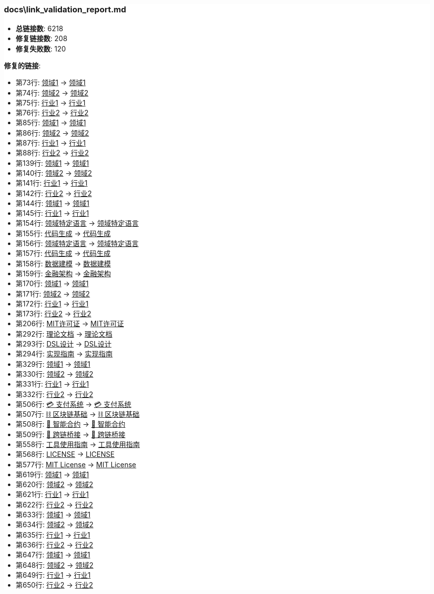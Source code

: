 ### docs\link_validation_report.md

- **总链接数**: 6218
- **修复链接数**: 208
- **修复失败数**: 120

**修复的链接**:
- 第73行: [领域1](../domain1/theory.md) → [领域1](formal-model\cicd-model\theory.md)
- 第74行: [领域2](../domain2/theory.md) → [领域2](formal-model\cicd-model\theory.md)
- 第75行: [行业1](../../industry-model/industry1/) → [行业1](API_DOCUMENTATION.md)
- 第76行: [行业2](../../industry-model/industry2/) → [行业2](API_DOCUMENTATION.md)
- 第85行: [领域1](../domain1/theory.md) → [领域1](formal-model\cicd-model\theory.md)
- 第86行: [领域2](../domain2/theory.md) → [领域2](formal-model\cicd-model\theory.md)
- 第87行: [行业1](../../industry-model/industry1/) → [行业1](API_DOCUMENTATION.md)
- 第88行: [行业2](../../industry-model/industry2/) → [行业2](API_DOCUMENTATION.md)
- 第139行: [领域1](../domain1/theory.md) → [领域1](formal-model\cicd-model\theory.md)
- 第140行: [领域2](../domain2/theory.md) → [领域2](formal-model\cicd-model\theory.md)
- 第141行: [行业1](../../industry-model/industry1/) → [行业1](API_DOCUMENTATION.md)
- 第142行: [行业2](../../industry-model/industry2/) → [行业2](API_DOCUMENTATION.md)
- 第144行: [领域1](../domain1/theory.md) → [领域1](formal-model\cicd-model\theory.md)
- 第145行: [行业1](../../industry-model/industry1/) → [行业1](API_DOCUMENTATION.md)
- 第154行: [领域特定语言](./domain-specific-language.md) → [领域特定语言](formal-model\core-concepts\domain-specific-language.md)
- 第155行: [代码生成](./code-generation.md) → [代码生成](formal-model\core-concepts\code-generation.md)
- 第156行: [领域特定语言](./domain-specific-language.md) → [领域特定语言](formal-model\core-concepts\domain-specific-language.md)
- 第157行: [代码生成](./code-generation.md) → [代码生成](formal-model\core-concepts\code-generation.md)
- 第158行: [数据建模](../data-model/theory.md) → [数据建模](formal-model\cicd-model\theory.md)
- 第159行: [金融架构](../../industry-model/finance-architecture/) → [金融架构](API_DOCUMENTATION.md)
- 第170行: [领域1](../domain1/theory.md) → [领域1](formal-model\cicd-model\theory.md)
- 第171行: [领域2](../domain2/theory.md) → [领域2](formal-model\cicd-model\theory.md)
- 第172行: [行业1](../../industry-model/industry1/) → [行业1](API_DOCUMENTATION.md)
- 第173行: [行业2](../../industry-model/industry2/) → [行业2](API_DOCUMENTATION.md)
- 第206行: [MIT许可证](LICENSE) → [MIT许可证](LICENSE.md)
- 第292行: [理论文档](theory.md) → [理论文档](formal-model\cicd-model\theory.md)
- 第293行: [DSL设计](dsl-draft.md) → [DSL设计](formal-model\cicd-model\dsl-draft.md)
- 第294行: [实现指南](../implementation-guide.md) → [实现指南](implementation-guide.md)
- 第329行: [领域1](../domain1/theory.md) → [领域1](formal-model\cicd-model\theory.md)
- 第330行: [领域2](../domain2/theory.md) → [领域2](formal-model\cicd-model\theory.md)
- 第331行: [行业1](../../industry-model/industry1/) → [行业1](API_DOCUMENTATION.md)
- 第332行: [行业2](../../industry-model/industry2/) → [行业2](API_DOCUMENTATION.md)
- 第506行: [💳 支付系统](industry-model/finance-architecture/payment-systems/) → [💳 支付系统](API_DOCUMENTATION.md)
- 第507行: [⛓️ 区块链基础](industry-model/web3-architecture/blockchain-foundation/) → [⛓️ 区块链基础](API_DOCUMENTATION.md)
- 第508行: [🤝 智能合约](industry-model/web3-architecture/smart-contracts/) → [🤝 智能合约](API_DOCUMENTATION.md)
- 第509行: [🌉 跨链桥接](industry-model/web3-architecture/cross-chain-bridging/) → [🌉 跨链桥接](API_DOCUMENTATION.md)
- 第558行: [工具使用指南](scripts/README.md) → [工具使用指南](README.md)
- 第568行: [LICENSE](LICENSE) → [LICENSE](LICENSE.md)
- 第577行: [MIT License](LICENSE) → [MIT License](LICENSE.md)
- 第619行: [领域1](../domain1/theory.md) → [领域1](formal-model\cicd-model\theory.md)
- 第620行: [领域2](../domain2/theory.md) → [领域2](formal-model\cicd-model\theory.md)
- 第621行: [行业1](../../industry-model/industry1/) → [行业1](API_DOCUMENTATION.md)
- 第622行: [行业2](../../industry-model/industry2/) → [行业2](API_DOCUMENTATION.md)
- 第633行: [领域1](../domain1/theory.md) → [领域1](formal-model\cicd-model\theory.md)
- 第634行: [领域2](../domain2/theory.md) → [领域2](formal-model\cicd-model\theory.md)
- 第635行: [行业1](../../industry-model/industry1/) → [行业1](API_DOCUMENTATION.md)
- 第636行: [行业2](../../industry-model/industry2/) → [行业2](API_DOCUMENTATION.md)
- 第647行: [领域1](../domain1/theory.md) → [领域1](formal-model\cicd-model\theory.md)
- 第648行: [领域2](../domain2/theory.md) → [领域2](formal-model\cicd-model\theory.md)
- 第649行: [行业1](../../industry-model/industry1/) → [行业1](API_DOCUMENTATION.md)
- 第650行: [行业2](../../industry-model/industry2/) → [行业2](API_DOCUMENTATION.md)